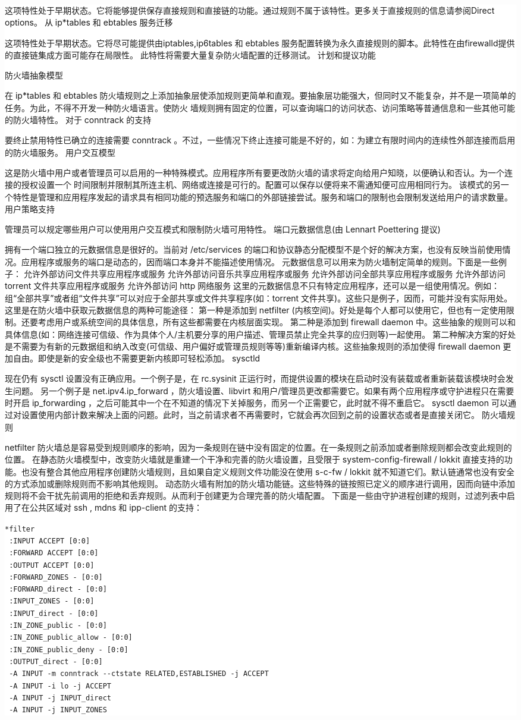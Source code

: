 这项特性处于早期状态。它将能够提供保存直接规则和直接链的功能。通过规则不属于该特性。更多关于直接规则的信息请参阅Direct options。
从 ip*tables 和 ebtables 服务迁移

这项特性处于早期状态。它将尽可能提供由iptables,ip6tables 和 ebtables 服务配置转换为永久直接规则的脚本。此特性在由firewalld提供的直接链集成方面可能存在局限性。
此特性将需要大量复杂防火墙配置的迁移测试。
计划和提议功能

防火墙抽象模型

在 ip*tables 和 ebtables 防火墙规则之上添加抽象层使添加规则更简单和直观。要抽象层功能强大，但同时又不能复杂，并不是一项简单的任务。为此，不得不开发一种防火墙语言。使防火 墙规则拥有固定的位置，可以查询端口的访问状态、访问策略等普通信息和一些其他可能的防火墙特性。
对于 conntrack 的支持

要终止禁用特性已确立的连接需要 conntrack 。不过，一些情况下终止连接可能是不好的，如：为建立有限时间内的连续性外部连接而启用的防火墙服务。
用户交互模型

这是防火墙中用户或者管理员可以启用的一种特殊模式。应用程序所有要更改防火墙的请求将定向给用户知晓，以便确认和否认。为一个连接的授权设置一个 时间限制并限制其所连主机、网络或连接是可行的。配置可以保存以便将来不需通知便可应用相同行为。 该模式的另一个特性是管理和应用程序发起的请求具有相同功能的预选服务和端口的外部链接尝试。服务和端口的限制也会限制发送给用户的请求数量。
用户策略支持

管理员可以规定哪些用户可以使用用户交互模式和限制防火墙可用特性。
端口元数据信息(由 Lennart Poettering 提议)

拥有一个端口独立的元数据信息是很好的。当前对 /etc/services 的端口和协议静态分配模型不是个好的解决方案，也没有反映当前使用情况。应用程序或服务的端口是动态的，因而端口本身并不能描述使用情况。
元数据信息可以用来为防火墙制定简单的规则。下面是一些例子：
允许外部访问文件共享应用程序或服务
允许外部访问音乐共享应用程序或服务
允许外部访问全部共享应用程序或服务
允许外部访问 torrent 文件共享应用程序或服务
允许外部访问 http 网络服务
这里的元数据信息不只有特定应用程序，还可以是一组使用情况。例如：组“全部共享”或者组“文件共享”可以对应于全部共享或文件共享程序(如：torrent 文件共享)。这些只是例子，因而，可能并没有实际用处。
这里是在防火墙中获取元数据信息的两种可能途径：
第一种是添加到 netfilter (内核空间)。好处是每个人都可以使用它，但也有一定使用限制。还要考虑用户或系统空间的具体信息，所有这些都需要在内核层面实现。
第二种是添加到 firewall daemon 中。这些抽象的规则可以和具体信息(如：网络连接可信级、作为具体个人/主机要分享的用户描述、管理员禁止完全共享的应归则等)一起使用。
第二种解决方案的好处是不需要为有新的元数据组和纳入改变(可信级、用户偏好或管理员规则等等)重新编译内核。这些抽象规则的添加使得 firewall daemon 更加自由。即使是新的安全级也不需要更新内核即可轻松添加。
sysctld

现在仍有 sysctl 设置没有正确应用。一个例子是，在 rc.sysinit 正运行时，而提供设置的模块在启动时没有装载或者重新装载该模块时会发生问题。
另一个例子是 net.ipv4.ip_forward ，防火墙设置、libvirt 和用户/管理员更改都需要它。如果有两个应用程序或守护进程只在需要时开启 ip_forwarding ，之后可能其中一个在不知道的情况下关掉服务，而另一个正需要它，此时就不得不重启它。
sysctl daemon 可以通过对设置使用内部计数来解决上面的问题。此时，当之前请求者不再需要时，它就会再次回到之前的设置状态或者是直接关闭它。
防火墙规则

netfilter 防火墙总是容易受到规则顺序的影响，因为一条规则在链中没有固定的位置。在一条规则之前添加或者删除规则都会改变此规则的位置。 在静态防火墙模型中，改变防火墙就是重建一个干净和完善的防火墙设置，且受限于 system-config-firewall / lokkit 直接支持的功能。也没有整合其他应用程序创建防火墙规则，且如果自定义规则文件功能没在使用 s-c-fw / lokkit 就不知道它们。默认链通常也没有安全的方式添加或删除规则而不影响其他规则。
动态防火墙有附加的防火墙功能链。这些特殊的链按照已定义的顺序进行调用，因而向链中添加规则将不会干扰先前调用的拒绝和丢弃规则。从而利于创建更为合理完善的防火墙配置。
下面是一些由守护进程创建的规则，过滤列表中启用了在公共区域对 ssh , mdns 和 ipp-client 的支持：

    *filter
     :INPUT ACCEPT [0:0]
     :FORWARD ACCEPT [0:0]
     :OUTPUT ACCEPT [0:0]
     :FORWARD_ZONES - [0:0]
     :FORWARD_direct - [0:0]
     :INPUT_ZONES - [0:0]
     :INPUT_direct - [0:0]
     :IN_ZONE_public - [0:0]
     :IN_ZONE_public_allow - [0:0]
     :IN_ZONE_public_deny - [0:0]
     :OUTPUT_direct - [0:0]
     -A INPUT -m conntrack --ctstate RELATED,ESTABLISHED -j ACCEPT
     -A INPUT -i lo -j ACCEPT
     -A INPUT -j INPUT_direct
     -A INPUT -j INPUT_ZONES
